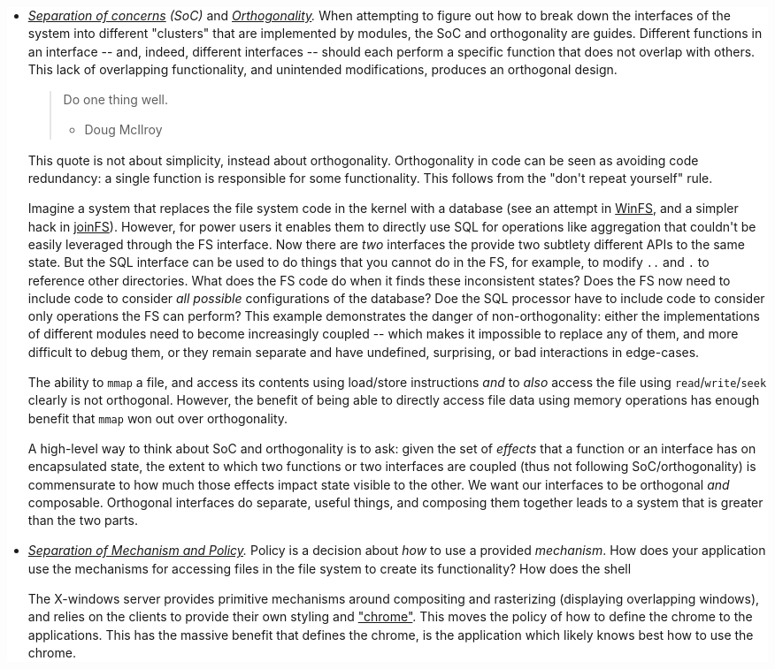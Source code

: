 - *[Separation of concerns](https://en.wikipedia.org/wiki/Separation_of_concerns) (SoC)* and *[Orthogonality](http://www.catb.org/~esr/writings/taoup/html/ch04s02.html#orthogonality).*
	When attempting to figure out how to break down the interfaces of the system into different "clusters" that are implemented by modules, the SoC and orthogonality are guides.
	Different functions in an interface -- and, indeed, different interfaces -- should each perform a specific function that does not overlap with others.
	This lack of overlapping functionality, and unintended modifications, produces an orthogonal design.

	> Do one thing well.
	> - Doug McIlroy

	This quote is not about simplicity, instead about orthogonality.
	Orthogonality in code can be seen as avoiding code redundancy: a single function is responsible for some functionality.
	This follows from the "don't repeat yourself" rule.

	Imagine a system that replaces the file system code in the kernel with a database (see an attempt in [WinFS](https://en.wikipedia.org/wiki/WinFS), and a simpler hack in [joinFS](https://www2.seas.gwu.edu/~gparmer/publications/esa11.pdf)).
	However, for power users it enables them to directly use SQL for operations like aggregation that couldn't be easily leveraged through the FS interface.
	Now there are *two* interfaces the provide two subtlety different APIs to the same state.
	But the SQL interface can be used to do things that you cannot do in the FS, for example, to modify `..` and `.` to reference other directories.
	What does the FS code do when it finds these inconsistent states?
	Does the FS now need to include code to consider *all possible* configurations of the database?
	Doe the SQL processor have to include code to consider only operations the FS can perform?
	This example demonstrates the danger of non-orthogonality: either the implementations of different modules need to become increasingly coupled -- which makes it impossible to replace any of them, and more difficult to debug them, or they remain separate and have undefined, surprising, or bad interactions in edge-cases.

	The ability to `mmap` a file, and access its contents using load/store instructions *and* to *also* access the file using `read`/`write`/`seek` clearly is not orthogonal.
	However, the benefit of being able to directly access file data using memory operations has enough benefit that `mmap` won out over orthogonality.

	A high-level way to think about SoC and orthogonality is to ask: given the set of *effects* that a function or an interface has on encapsulated state, the extent to which two functions or two interfaces are coupled (thus not following SoC/orthogonality) is commensurate to how much those effects impact state visible to the other.
	We want our interfaces to be orthogonal *and* composable.
	Orthogonal interfaces do separate, useful things, and composing them together leads to a system that is greater than the two parts.

- *[Separation of Mechanism and Policy](https://dl.acm.org/doi/10.1145/1067629.806531).*
	Policy is a decision about *how* to use a provided *mechanism*.
	How does your application use the mechanisms for accessing files in the file system to create its functionality?
	How does the shell

	The X-windows server provides primitive mechanisms around compositing and rasterizing (displaying overlapping windows), and relies on the clients to provide their own styling and ["chrome"](https://en.wikipedia.org/wiki/Graphical_user_interface#User_interface_and_interaction_design).
	This moves the policy of how to define the chrome to the applications.
	This has the massive benefit that defines the chrome, is the application which likely knows best how to use the chrome.
